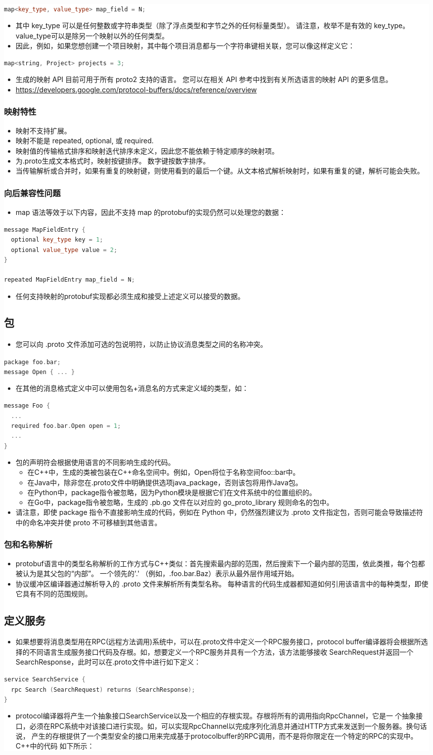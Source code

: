 ```cpp
map<key_type, value_type> map_field = N;
```
- 其中 key_type 可以是任何整数或字符串类型（除了浮点类型和字节之外的任何标量类型）。 请注意，枚举不是有效的 key_type。  value_type可以是除另一个映射以外的任何类型。
- 因此，例如，如果您想创建一个项目映射，其中每个项目消息都与一个字符串键相关联，您可以像这样定义它：
```cpp
map<string, Project> projects = 3;
```
- 生成的映射 API 目前可用于所有 proto2 支持的语言。 您可以在相关 API 参考中找到有关所选语言的映射 API 的更多信息。
- https://developers.google.com/protocol-buffers/docs/reference/overview
### 映射特性
- 映射不支持扩展。
- 映射不能是 repeated, optional, 或 required.
- 映射值的传输格式排序和映射迭代排序未定义，因此您不能依赖于特定顺序的映射项。
- 为.proto生成文本格式时，映射按键排序。 数字键按数字排序。
- 当传输解析或合并时，如果有重复的映射键，则使用看到的最后一个键。从文本格式解析映射时，如果有重复的键，解析可能会失败。
### 向后兼容性问题
- map 语法等效于以下内容，因此不支持 map 的protobuf的实现仍然可以处理您的数据：
```cpp
message MapFieldEntry {
  optional key_type key = 1;
  optional value_type value = 2;
}

repeated MapFieldEntry map_field = N;
```
- 任何支持映射的protobuf实现都必须生成和接受上述定义可以接受的数据。
## 包
- 您可以向 .proto 文件添加可选的包说明符，以防止协议消息类型之间的名称冲突。
```cpp
package foo.bar;
message Open { ... }
```
- 在其他的消息格式定义中可以使用包名+消息名的方式来定义域的类型，如：
```cpp
message Foo {
  ...
  required foo.bar.Open open = 1;
  ...
}
```
- 包的声明符会根据使用语言的不同影响生成的代码。
  - 在C++中，生成的类被包装在C++命名空间中。例如，Open将位于名称空间foo::bar中。
  - 在Java中，除非您在.proto文件中明确提供选项java_package，否则该包将用作Java包。
  - 在Python中，package指令被忽略，因为Python模块是根据它们在文件系统中的位置组织的。
  - 在Go中，package指令被忽略，生成的 .pb.go 文件在以对应的 go_proto_library 规则命名的包中。
- 请注意，即使 package 指令不直接影响生成的代码，例如在 Python 中，仍然强烈建议为 .proto 文件指定包，否则可能会导致描述符中的命名冲突并使 proto 不可移植到其他语言。
### 包和名称解析
- protobuf语言中的类型名称解析的工作方式与C++类似：首先搜索最内部的范围，然后搜索下一个最内部的范围，依此类推，每个包都被认为是其父包的“内部”。 一个领先的'.'  （例如，.foo.bar.Baz）表示从最外层作用域开始。
- 协议缓冲区编译器通过解析导入的 .proto 文件来解析所有类型名称。 每种语言的代码生成器都知道如何引用该语言中的每种类型，即使它具有不同的范围规则。
## 定义服务
- 如果想要将消息类型用在RPC(远程方法调用)系统中，可以在.proto文件中定义一个RPC服务接口，protocol buffer编译器将会根据所选择的不同语言生成服务接口代码及存根。如，想要定义一个RPC服务并具有一个方法，该方法能够接收 SearchRequest并返回一个SearchResponse，此时可以在.proto文件中进行如下定义：
```cpp
service SearchService {
  rpc Search (SearchRequest) returns (SearchResponse);
}
```
- protocol编译器将产生一个抽象接口SearchService以及一个相应的存根实现。存根将所有的调用指向RpcChannel，它是一 个抽象接口，必须在RPC系统中对该接口进行实现。如，可以实现RpcChannel以完成序列化消息并通过HTTP方式来发送到一个服务器。换句话说， 产生的存根提供了一个类型安全的接口用来完成基于protocolbuffer的RPC调用，而不是将你限定在一个特定的RPC的实现中。C++中的代码 如下所示：